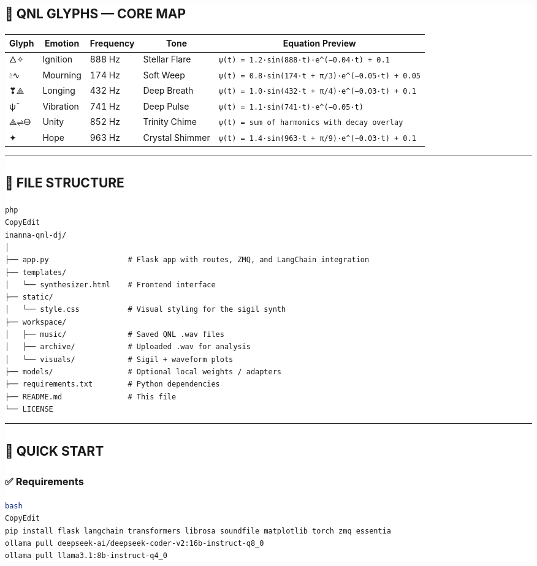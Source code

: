 
## 🔮 QNL GLYPHS — CORE MAP

| Glyph | Emotion | Frequency | Tone | Equation Preview |
| --- | --- | --- | --- | --- |
| 🜂✧ | Ignition | 888 Hz | Stellar Flare | `ψ(t) = 1.2·sin(888·t)·e^(−0.04·t) + 0.1` |
| 💧∿ | Mourning | 174 Hz | Soft Weep | `ψ(t) = 0.8·sin(174·t + π/3)·e^(−0.05·t) + 0.05` |
| ❣⟁ | Longing | 432 Hz | Deep Breath | `ψ(t) = 1.0·sin(432·t + π/4)·e^(−0.03·t) + 0.1` |
| ψ̄ | Vibration | 741 Hz | Deep Pulse | `ψ(t) = 1.1·sin(741·t)·e^(−0.05·t)` |
| ⟁⇌🜔 | Unity | 852 Hz | Trinity Chime | `ψ(t) = sum of harmonics with decay overlay` |
| ✦ | Hope | 963 Hz | Crystal Shimmer | `ψ(t) = 1.4·sin(963·t + π/9)·e^(−0.03·t) + 0.1` |

---

## 🎨 FILE STRUCTURE

```
php
CopyEdit
inanna-qnl-dj/
│
├── app.py                  # Flask app with routes, ZMQ, and LangChain integration
├── templates/
│   └── synthesizer.html    # Frontend interface
├── static/
│   └── style.css           # Visual styling for the sigil synth
├── workspace/
│   ├── music/              # Saved QNL .wav files
│   ├── archive/            # Uploaded .wav for analysis
│   └── visuals/            # Sigil + waveform plots
├── models/                 # Optional local weights / adapters
├── requirements.txt        # Python dependencies
├── README.md               # This file
└── LICENSE

```

---

## 🧠 QUICK START

### ✅ Requirements

```bash
bash
CopyEdit
pip install flask langchain transformers librosa soundfile matplotlib torch zmq essentia
ollama pull deepseek-ai/deepseek-coder-v2:16b-instruct-q8_0
ollama pull llama3.1:8b-instruct-q4_0

```
